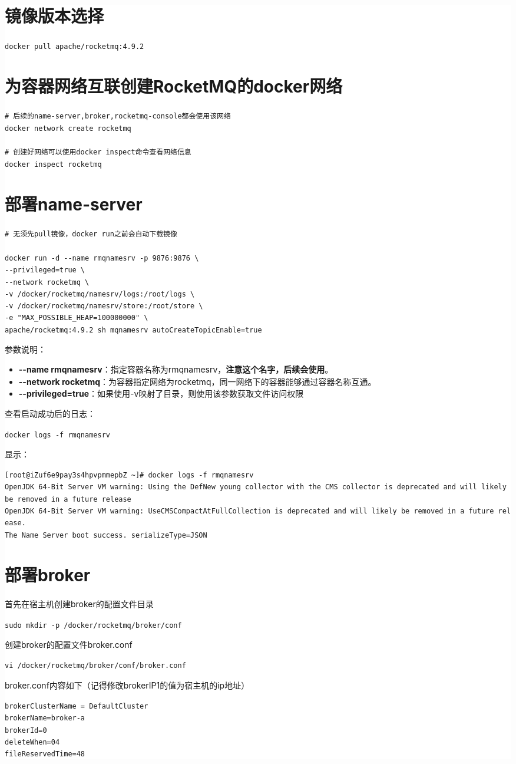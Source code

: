 # 镜像版本选择
```shell
docker pull apache/rocketmq:4.9.2
```

# 为容器网络互联创建RocketMQ的docker网络
```shell
# 后续的name-server,broker,rocketmq-console都会使用该网络
docker network create rocketmq

# 创建好网络可以使用docker inspect命令查看网络信息
docker inspect rocketmq
```
# 部署name-server
```shell
# 无须先pull镜像，docker run之前会自动下载镜像

docker run -d --name rmqnamesrv -p 9876:9876 \
--privileged=true \
--network rocketmq \
-v /docker/rocketmq/namesrv/logs:/root/logs \
-v /docker/rocketmq/namesrv/store:/root/store \
-e "MAX_POSSIBLE_HEAP=100000000" \
apache/rocketmq:4.9.2 sh mqnamesrv autoCreateTopicEnable=true
```
参数说明：

- **--name rmqnamesrv**：指定容器名称为rmqnamesrv，**注意这个名字，后续会使用**。
- **--network rocketmq**：为容器指定网络为rocketmq，同一网络下的容器能够通过容器名称互通。
- **--privileged=true**：如果使用-v映射了目录，则使用该参数获取文件访问权限

查看启动成功后的日志：
```shell
docker logs -f rmqnamesrv
```
  
显示：
```shell
[root@iZuf6e9pay3s4hpvpmmepbZ ~]# docker logs -f rmqnamesrv
OpenJDK 64-Bit Server VM warning: Using the DefNew young collector with the CMS collector is deprecated and will likely be removed in a future release
OpenJDK 64-Bit Server VM warning: UseCMSCompactAtFullCollection is deprecated and will likely be removed in a future release.
The Name Server boot success. serializeType=JSON

```
# 部署broker
首先在宿主机创建broker的配置文件目录
```shell
sudo mkdir -p /docker/rocketmq/broker/conf
```
创建broker的配置文件broker.conf
```shell
vi /docker/rocketmq/broker/conf/broker.conf
```
broker.conf内容如下（记得修改brokerIP1的值为宿主机的ip地址）
```properties
brokerClusterName = DefaultCluster
brokerName=broker-a
brokerId=0
deleteWhen=04
fileReservedTime=48
```